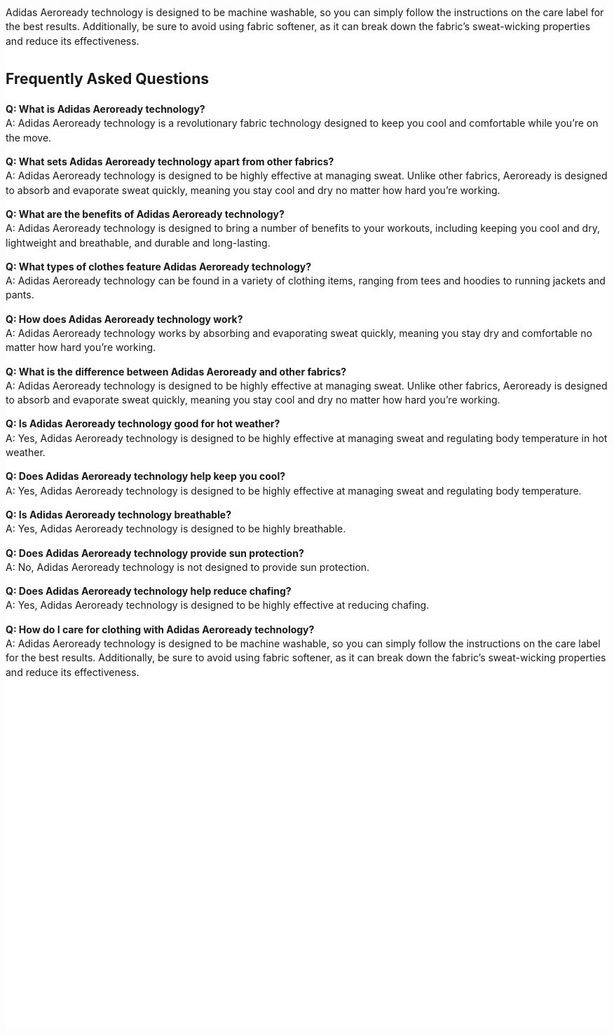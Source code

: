 Adidas Aeroready technology is designed to be machine washable, so you can simply follow the instructions on the care label for the best results. Additionally, be sure to avoid using fabric softener, as it can break down the fabric’s sweat-wicking properties and reduce its effectiveness. 

<h2>Frequently Asked Questions</h2>

<b>Q: What is Adidas Aeroready technology?</b><br>
A: Adidas Aeroready technology is a revolutionary fabric technology designed to keep you cool and comfortable while you’re on the move.

<b>Q: What sets Adidas Aeroready technology apart from other fabrics?</b><br>
A: Adidas Aeroready technology is designed to be highly effective at managing sweat. Unlike other fabrics, Aeroready is designed to absorb and evaporate sweat quickly, meaning you stay cool and dry no matter how hard you’re working. 

<b>Q: What are the benefits of Adidas Aeroready technology?</b><br>
A: Adidas Aeroready technology is designed to bring a number of benefits to your workouts, including keeping you cool and dry, lightweight and breathable, and durable and long-lasting. 

<b>Q: What types of clothes feature Adidas Aeroready technology?</b><br>
A: Adidas Aeroready technology can be found in a variety of clothing items, ranging from tees and hoodies to running jackets and pants. 

<b>Q: How does Adidas Aeroready technology work?</b><br>
A: Adidas Aeroready technology works by absorbing and evaporating sweat quickly, meaning you stay dry and comfortable no matter how hard you’re working. 

<b>Q: What is the difference between Adidas Aeroready and other fabrics?</b><br>
A: Adidas Aeroready technology is designed to be highly effective at managing sweat. Unlike other fabrics, Aeroready is designed to absorb and evaporate sweat quickly, meaning you stay cool and dry no matter how hard you’re working. 

<b>Q: Is Adidas Aeroready technology good for hot weather?</b><br>
A: Yes, Adidas Aeroready technology is designed to be highly effective at managing sweat and regulating body temperature in hot weather. 

<b>Q: Does Adidas Aeroready technology help keep you cool?</b><br>
A: Yes, Adidas Aeroready technology is designed to be highly effective at managing sweat and regulating body temperature. 

<b>Q: Is Adidas Aeroready technology breathable?</b><br>
A: Yes, Adidas Aeroready technology is designed to be highly breathable. 

<b>Q: Does Adidas Aeroready technology provide sun protection?</b><br>
A: No, Adidas Aeroready technology is not designed to provide sun protection. 

<b>Q: Does Adidas Aeroready technology help reduce chafing?</b><br>
A: Yes, Adidas Aeroready technology is designed to be highly effective at reducing chafing. 

<b>Q: How do I care for clothing with Adidas Aeroready technology?</b><br>
A: Adidas Aeroready technology is designed to be machine washable, so you can simply follow the instructions on the care label for the best results. Additionally, be sure to avoid using fabric softener, as it can break down the fabric’s sweat-wicking properties and reduce its effectiveness.

<div style="position: relative; padding-bottom: 56.25%; overflow: hidden"><iframe src="https://www.youtube.com/embed/U1R95ixrk_0" frameborder="0" allow="accelerometer; autoplay; clipboard-write; encrypted-media; gyroscope; picture-in-picture; web-share" allowfullscreen style="position: absolute; top: 0; left: 0; width: 100%; height: 100%;"></iframe>
</div>